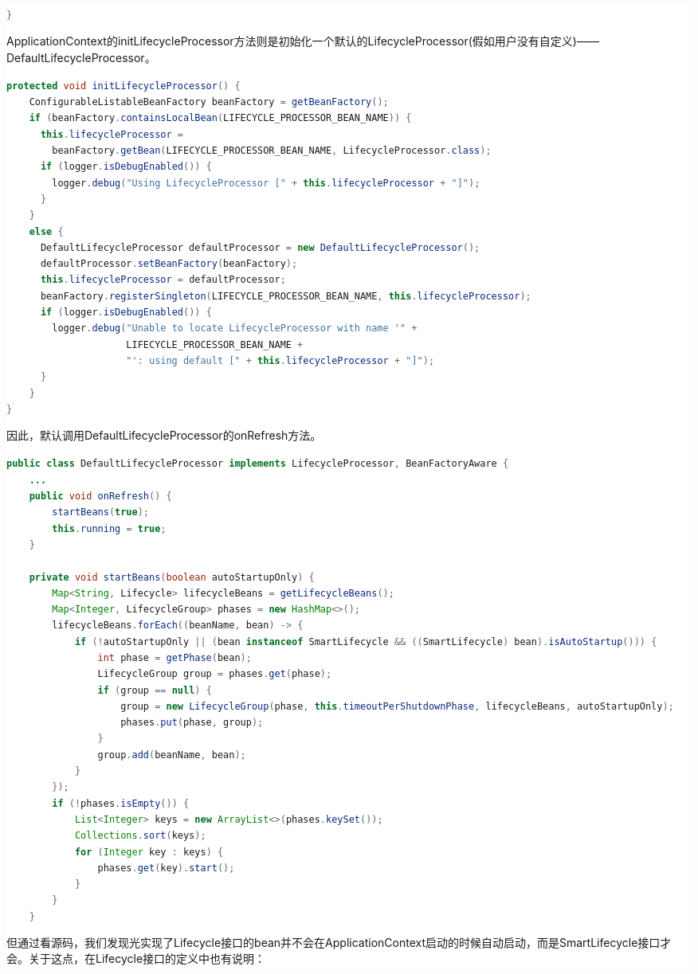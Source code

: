 ```java
}
```

ApplicationContext的initLifecycleProcessor方法则是初始化一个默认的LifecycleProcessor(假如用户没有自定义)——DefaultLifecycleProcessor。
```java
protected void initLifecycleProcessor() {
    ConfigurableListableBeanFactory beanFactory = getBeanFactory();
    if (beanFactory.containsLocalBean(LIFECYCLE_PROCESSOR_BEAN_NAME)) {
      this.lifecycleProcessor =
        beanFactory.getBean(LIFECYCLE_PROCESSOR_BEAN_NAME, LifecycleProcessor.class);
      if (logger.isDebugEnabled()) {
        logger.debug("Using LifecycleProcessor [" + this.lifecycleProcessor + "]");
      }
    }
    else {
      DefaultLifecycleProcessor defaultProcessor = new DefaultLifecycleProcessor();
      defaultProcessor.setBeanFactory(beanFactory);
      this.lifecycleProcessor = defaultProcessor;
      beanFactory.registerSingleton(LIFECYCLE_PROCESSOR_BEAN_NAME, this.lifecycleProcessor);
      if (logger.isDebugEnabled()) {
        logger.debug("Unable to locate LifecycleProcessor with name '" +
                     LIFECYCLE_PROCESSOR_BEAN_NAME +
                     "': using default [" + this.lifecycleProcessor + "]");
      }
    }
}
```
因此，默认调用DefaultLifecycleProcessor的onRefresh方法。
```java
public class DefaultLifecycleProcessor implements LifecycleProcessor, BeanFactoryAware {
	...
	public void onRefresh() {
		startBeans(true);
		this.running = true;
	}

	private void startBeans(boolean autoStartupOnly) {
		Map<String, Lifecycle> lifecycleBeans = getLifecycleBeans();
		Map<Integer, LifecycleGroup> phases = new HashMap<>();
		lifecycleBeans.forEach((beanName, bean) -> {
			if (!autoStartupOnly || (bean instanceof SmartLifecycle && ((SmartLifecycle) bean).isAutoStartup())) {
				int phase = getPhase(bean);
				LifecycleGroup group = phases.get(phase);
				if (group == null) {
					group = new LifecycleGroup(phase, this.timeoutPerShutdownPhase, lifecycleBeans, autoStartupOnly);
					phases.put(phase, group);
				}
				group.add(beanName, bean);
			}
		});
		if (!phases.isEmpty()) {
			List<Integer> keys = new ArrayList<>(phases.keySet());
			Collections.sort(keys);
			for (Integer key : keys) {
				phases.get(key).start();
			}
		}
	}
```
但通过看源码，我们发现光实现了Lifecycle接口的bean并不会在ApplicationContext启动的时候自动启动，而是SmartLifecycle接口才会。关于这点，在Lifecycle接口的定义中也有说明：